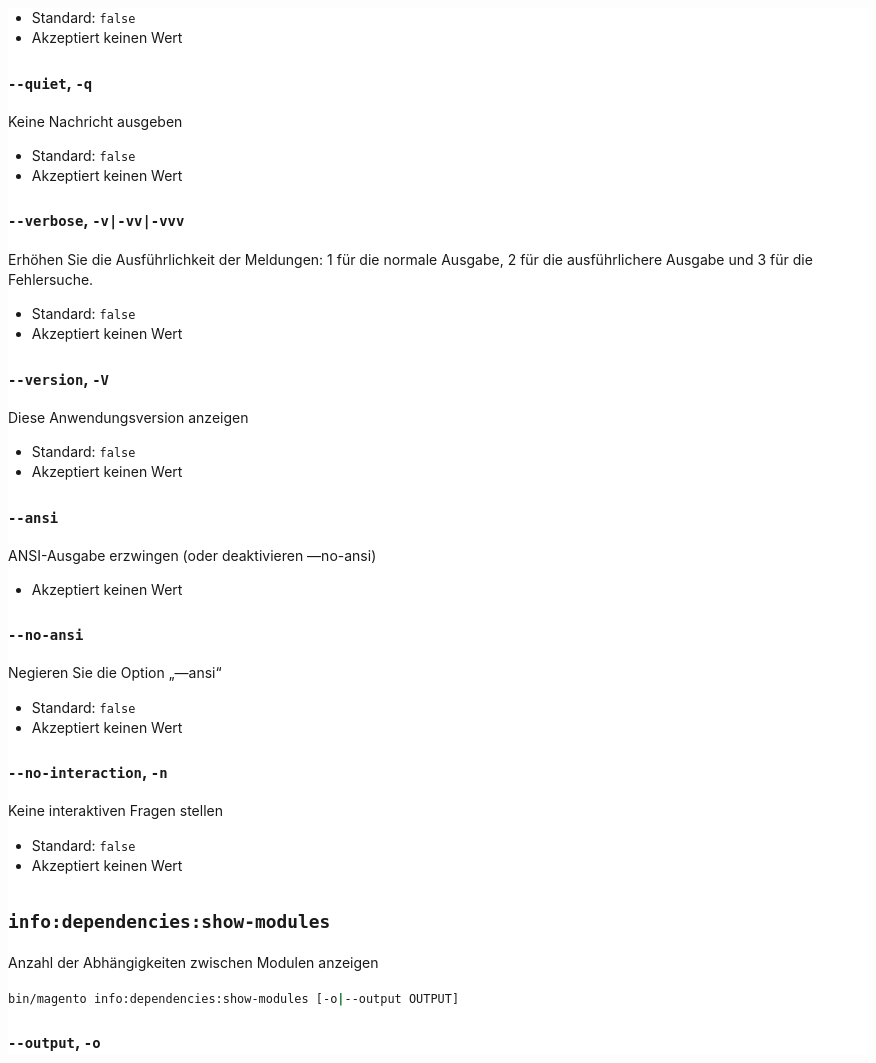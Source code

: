 - Standard: `false`
- Akzeptiert keinen Wert

### `--quiet`, `-q`

Keine Nachricht ausgeben

- Standard: `false`
- Akzeptiert keinen Wert

### `--verbose`, `-v|-vv|-vvv`

Erhöhen Sie die Ausführlichkeit der Meldungen: 1 für die normale Ausgabe, 2 für die ausführlichere Ausgabe und 3 für die Fehlersuche.

- Standard: `false`
- Akzeptiert keinen Wert

### `--version`, `-V`

Diese Anwendungsversion anzeigen

- Standard: `false`
- Akzeptiert keinen Wert

### `--ansi`

ANSI-Ausgabe erzwingen (oder deaktivieren —no-ansi)

- Akzeptiert keinen Wert

### `--no-ansi`

Negieren Sie die Option „—ansi“

- Standard: `false`
- Akzeptiert keinen Wert

### `--no-interaction`, `-n`

Keine interaktiven Fragen stellen

- Standard: `false`
- Akzeptiert keinen Wert


## `info:dependencies:show-modules`

Anzahl der Abhängigkeiten zwischen Modulen anzeigen

```bash
bin/magento info:dependencies:show-modules [-o|--output OUTPUT]
```

### `--output`, `-o`
